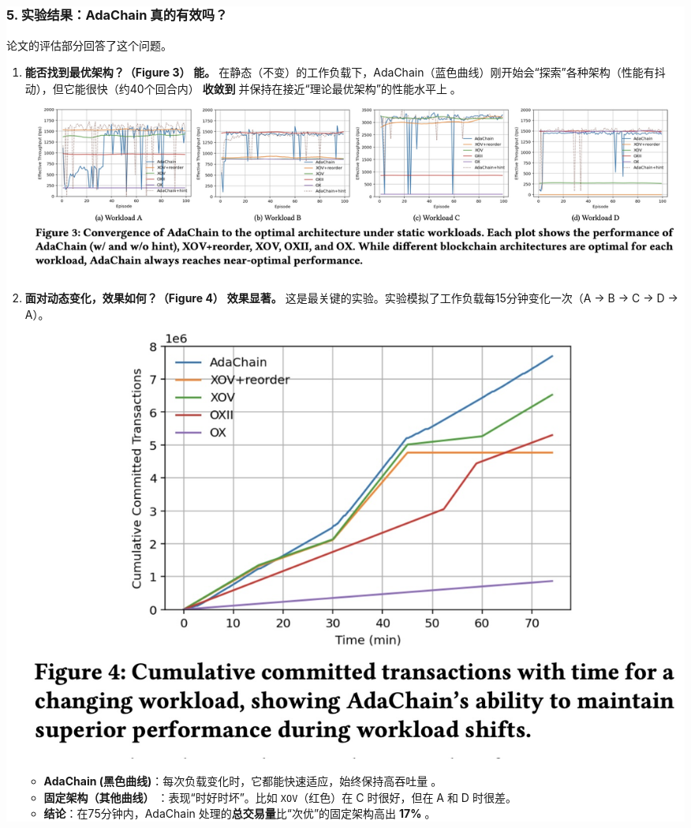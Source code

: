 ### 5\. 实验结果：AdaChain 真的有效吗？

论文的评估部分回答了这个问题。

1.  **能否找到最优架构？（Figure 3）**
    **能。** 在静态（不变）的工作负载下，AdaChain（蓝色曲线）刚开始会“探索”各种架构（性能有抖动），但它能很快（约40个回合内） **收敛到** 并保持在接近“理论最优架构”的性能水平上 。  ![pic](20251021_05_pic_006.jpg)  

2.  **面对动态变化，效果如何？（Figure 4）**
    **效果显著。** 这是最关键的实验。实验模拟了工作负载每15分钟变化一次（A -\> B -\> C -\> D -\> A）。  ![pic](20251021_05_pic_007.jpg)  

      * **AdaChain (黑色曲线)**：每次负载变化时，它都能快速适应，始终保持高吞吐量 。
      * **固定架构（其他曲线）** ：表现“时好时坏”。比如 `XOV`（红色）在 C 时很好，但在 A 和 D 时很差。
      * **结论**：在75分钟内，AdaChain 处理的**总交易量**比“次优”的固定架构高出 **17%** 。
